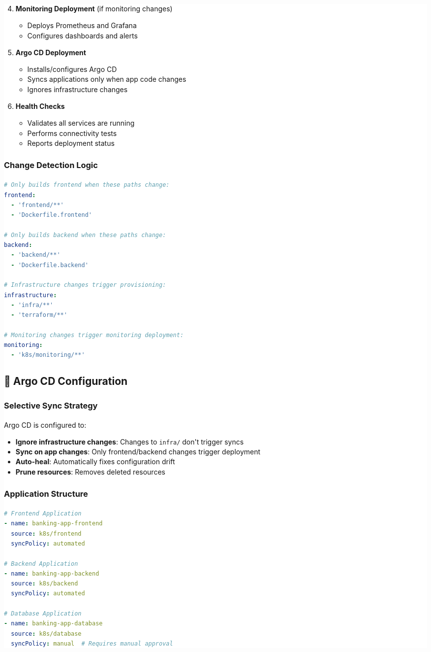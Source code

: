 4. **Monitoring Deployment** (if monitoring changes)
   - Deploys Prometheus and Grafana
   - Configures dashboards and alerts

5. **Argo CD Deployment**
   - Installs/configures Argo CD
   - Syncs applications only when app code changes
   - Ignores infrastructure changes

6. **Health Checks**
   - Validates all services are running
   - Performs connectivity tests
   - Reports deployment status

### Change Detection Logic

```yaml
# Only builds frontend when these paths change:
frontend:
  - 'frontend/**'
  - 'Dockerfile.frontend'

# Only builds backend when these paths change:
backend:
  - 'backend/**'
  - 'Dockerfile.backend'

# Infrastructure changes trigger provisioning:
infrastructure:
  - 'infra/**'
  - 'terraform/**'

# Monitoring changes trigger monitoring deployment:
monitoring:
  - 'k8s/monitoring/**'
```

## 🎯 Argo CD Configuration

### Selective Sync Strategy

Argo CD is configured to:
- **Ignore infrastructure changes**: Changes to `infra/` don't trigger syncs
- **Sync on app changes**: Only frontend/backend changes trigger deployment
- **Auto-heal**: Automatically fixes configuration drift
- **Prune resources**: Removes deleted resources

### Application Structure

```yaml
# Frontend Application
- name: banking-app-frontend
  source: k8s/frontend
  syncPolicy: automated

# Backend Application  
- name: banking-app-backend
  source: k8s/backend
  syncPolicy: automated

# Database Application
- name: banking-app-database
  source: k8s/database
  syncPolicy: manual  # Requires manual approval
```
